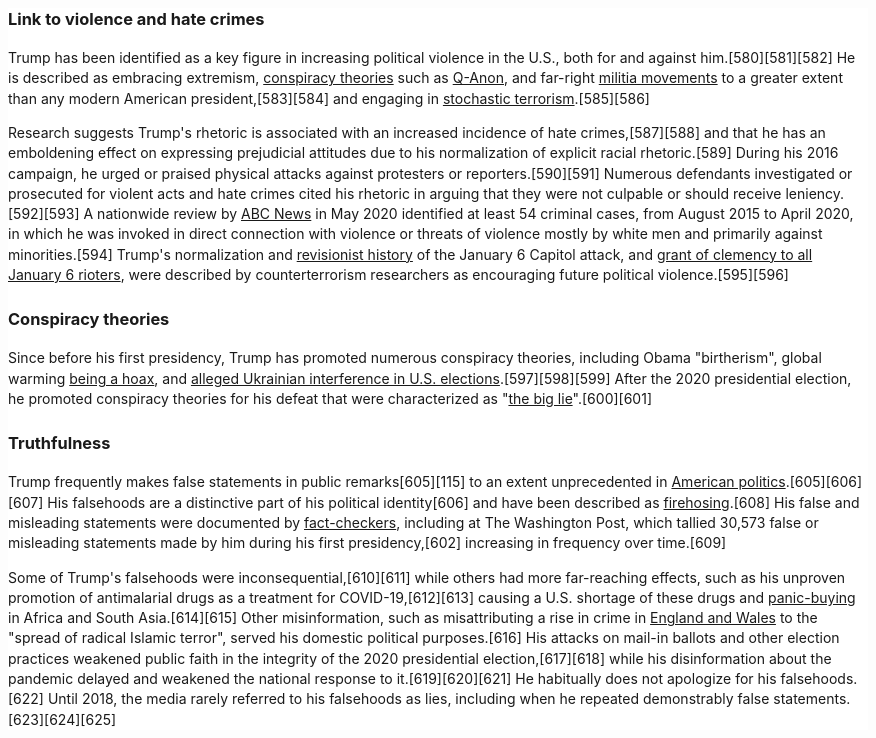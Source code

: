 
### Link to violence and hate crimes

Trump has been identified as a key figure in increasing political violence in the U.S., both for and against him.[580][581][582] He is described as embracing extremism, [conspiracy theories](https://en.wikipedia.org/wiki/List_of_conspiracy_theories_promoted_by_Donald_Trump) such as [Q-Anon](https://en.wikipedia.org/wiki/Q-Anon), and far-right [militia movements](https://en.wikipedia.org/wiki/American_militia_movement) to a greater extent than any modern American president,[583][584] and engaging in [stochastic terrorism](https://en.wikipedia.org/wiki/Stochastic_terrorism).[585][586]

Research suggests Trump's rhetoric is associated with an increased incidence of hate crimes,[587][588] and that he has an emboldening effect on expressing prejudicial attitudes due to his normalization of explicit racial rhetoric.[589] During his 2016 campaign, he urged or praised physical attacks against protesters or reporters.[590][591] Numerous defendants investigated or prosecuted for violent acts and hate crimes cited his rhetoric in arguing that they were not culpable or should receive leniency.[592][593] A nationwide review by [ABC News](https://en.wikipedia.org/wiki/ABC_News_(United_States)) in May 2020 identified at least 54 criminal cases, from August 2015 to April 2020, in which he was invoked in direct connection with violence or threats of violence mostly by white men and primarily against minorities.[594] Trump's normalization and [revisionist history](https://en.wikipedia.org/wiki/Historical_revisionism) of the January 6 Capitol attack, and [grant of clemency to all January 6 rioters](https://en.wikipedia.org/wiki/Pardon_of_January_6_United_States_Capitol_attack_defendants), were described by counterterrorism researchers as encouraging future political violence.[595][596]


### Conspiracy theories

Since before his first presidency, Trump has promoted numerous conspiracy theories, including Obama "birtherism", global warming [being a hoax](https://en.wikipedia.org/wiki/Global_warming_conspiracy_theory), and [alleged Ukrainian interference in U.S. elections](https://en.wikipedia.org/wiki/Conspiracy_theories_related_to_the_Trump%E2%80%93Ukraine_scandal).[597][598][599] After the 2020 presidential election, he promoted conspiracy theories for his defeat that were characterized as "[the big lie](https://en.wikipedia.org/wiki/Big_lie#Donald_Trump's_false_claims_of_a_stolen_election)".[600][601]


### Truthfulness

Trump frequently makes false statements in public remarks[605][115] to an extent unprecedented in [American politics](https://en.wikipedia.org/wiki/American_politics).[605][606][607] His falsehoods are a distinctive part of his political identity[606] and have been described as [firehosing](https://en.wikipedia.org/wiki/Firehose_of_falsehood).[608] His false and misleading statements were documented by [fact-checkers](https://en.wikipedia.org/wiki/Fact-checker), including at The Washington Post, which tallied 30,573 false or misleading statements made by him during his first presidency,[602] increasing in frequency over time.[609]

Some of Trump's falsehoods were inconsequential,[610][611] while others had more far-reaching effects, such as his unproven promotion of antimalarial drugs as a treatment for COVID-19,[612][613] causing a U.S. shortage of these drugs and [panic-buying](https://en.wikipedia.org/wiki/Panic-buying) in Africa and South Asia.[614][615] Other misinformation, such as misattributing a rise in crime in [England and Wales](https://en.wikipedia.org/wiki/England_and_Wales) to the "spread of radical Islamic terror", served his domestic political purposes.[616] His attacks on mail-in ballots and other election practices weakened public faith in the integrity of the 2020 presidential election,[617][618] while his disinformation about the pandemic delayed and weakened the national response to it.[619][620][621] He habitually does not apologize for his falsehoods.[622] Until 2018, the media rarely referred to his falsehoods as lies, including when he repeated demonstrably false statements.[623][624][625]
